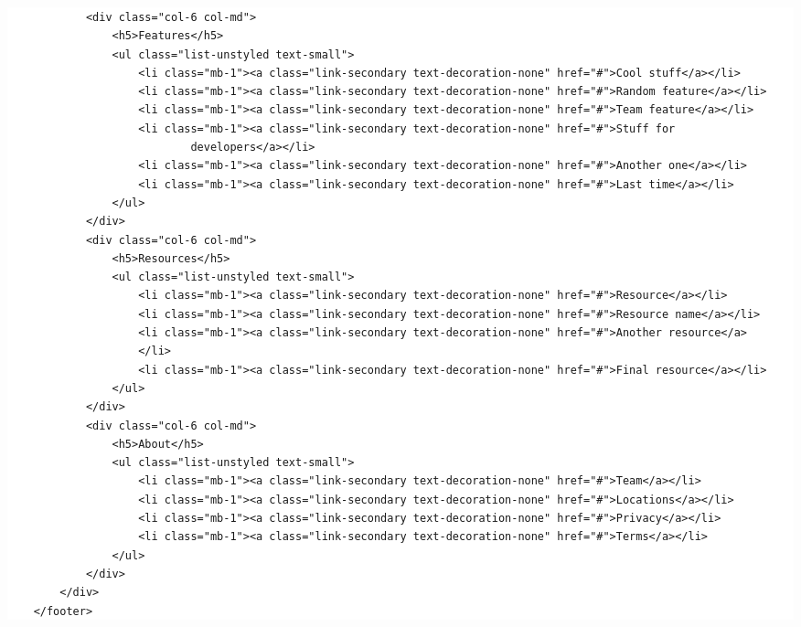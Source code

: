                 <div class="col-6 col-md">
                    <h5>Features</h5>
                    <ul class="list-unstyled text-small">
                        <li class="mb-1"><a class="link-secondary text-decoration-none" href="#">Cool stuff</a></li>
                        <li class="mb-1"><a class="link-secondary text-decoration-none" href="#">Random feature</a></li>
                        <li class="mb-1"><a class="link-secondary text-decoration-none" href="#">Team feature</a></li>
                        <li class="mb-1"><a class="link-secondary text-decoration-none" href="#">Stuff for
                                developers</a></li>
                        <li class="mb-1"><a class="link-secondary text-decoration-none" href="#">Another one</a></li>
                        <li class="mb-1"><a class="link-secondary text-decoration-none" href="#">Last time</a></li>
                    </ul>
                </div>
                <div class="col-6 col-md">
                    <h5>Resources</h5>
                    <ul class="list-unstyled text-small">
                        <li class="mb-1"><a class="link-secondary text-decoration-none" href="#">Resource</a></li>
                        <li class="mb-1"><a class="link-secondary text-decoration-none" href="#">Resource name</a></li>
                        <li class="mb-1"><a class="link-secondary text-decoration-none" href="#">Another resource</a>
                        </li>
                        <li class="mb-1"><a class="link-secondary text-decoration-none" href="#">Final resource</a></li>
                    </ul>
                </div>
                <div class="col-6 col-md">
                    <h5>About</h5>
                    <ul class="list-unstyled text-small">
                        <li class="mb-1"><a class="link-secondary text-decoration-none" href="#">Team</a></li>
                        <li class="mb-1"><a class="link-secondary text-decoration-none" href="#">Locations</a></li>
                        <li class="mb-1"><a class="link-secondary text-decoration-none" href="#">Privacy</a></li>
                        <li class="mb-1"><a class="link-secondary text-decoration-none" href="#">Terms</a></li>
                    </ul>
                </div>
            </div>
        </footer>






</body>

</html>
